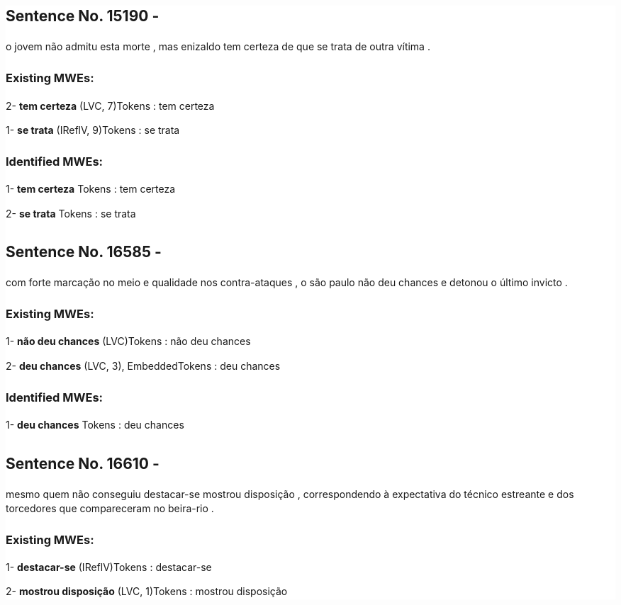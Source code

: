 ## Sentence No. 15190 - 
o jovem não admitu esta morte , mas enizaldo tem certeza de que se trata de outra vítima . 
### Existing MWEs: 
2- **tem certeza** (LVC, 7)Tokens : 
tem
certeza

1- **se trata** (IReflV, 9)Tokens : 
se
trata

### Identified MWEs: 
1- **tem certeza** Tokens : 
tem
certeza

2- **se trata** Tokens : 
se
trata

## Sentence No. 16585 - 
com forte marcação no meio e qualidade nos contra-ataques , o são paulo não deu chances e detonou o último invicto . 
### Existing MWEs: 
1- **não deu chances** (LVC)Tokens : 
não
deu
chances

2- **deu chances** (LVC, 3), EmbeddedTokens : 
deu
chances

### Identified MWEs: 
1- **deu chances** Tokens : 
deu
chances

## Sentence No. 16610 - 
mesmo quem não conseguiu destacar-se mostrou disposição , correspondendo à expectativa do técnico estreante e dos torcedores que compareceram no beira-rio . 
### Existing MWEs: 
1- **destacar-se** (IReflV)Tokens : 
destacar-se

2- **mostrou disposição** (LVC, 1)Tokens : 
mostrou
disposição
